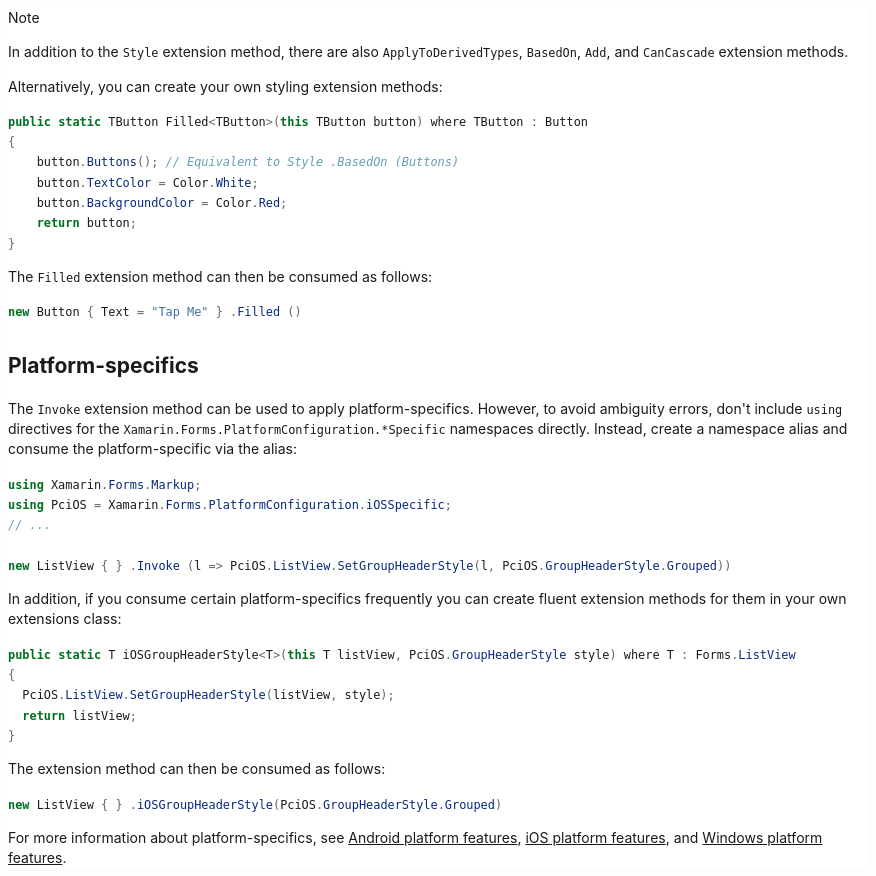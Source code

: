 > [!NOTE]
> In addition to the `Style` extension method, there are also `ApplyToDerivedTypes`, `BasedOn`, `Add`, and `CanCascade` extension methods.

Alternatively, you can create your own styling extension methods:

```csharp
public static TButton Filled<TButton>(this TButton button) where TButton : Button
{
    button.Buttons(); // Equivalent to Style .BasedOn (Buttons)
    button.TextColor = Color.White;
    button.BackgroundColor = Color.Red;
    return button;
}
```

The `Filled` extension method can then be consumed as follows:

```csharp
new Button { Text = "Tap Me" } .Filled ()
```

## Platform-specifics

The `Invoke` extension method can be used to apply platform-specifics. However, to avoid ambiguity errors, don't include `using` directives for the `Xamarin.Forms.PlatformConfiguration.*Specific` namespaces directly. Instead, create a namespace alias and consume the platform-specific via the alias:

```csharp
using Xamarin.Forms.Markup;
using PciOS = Xamarin.Forms.PlatformConfiguration.iOSSpecific;
// ...

new ListView { } .Invoke (l => PciOS.ListView.SetGroupHeaderStyle(l, PciOS.GroupHeaderStyle.Grouped))
```

In addition, if you consume certain platform-specifics frequently you can create fluent extension methods for them in your own extensions class:

```csharp
public static T iOSGroupHeaderStyle<T>(this T listView, PciOS.GroupHeaderStyle style) where T : Forms.ListView
{
  PciOS.ListView.SetGroupHeaderStyle(listView, style);
  return listView;
}
```

The extension method can then be consumed as follows:

```csharp
new ListView { } .iOSGroupHeaderStyle(PciOS.GroupHeaderStyle.Grouped)
```

For more information about platform-specifics, see [Android platform features](~/xamarin-forms/platform/android/index.md), [iOS platform features](~/xamarin-forms/platform/ios/index.md), and [Windows platform features](~/xamarin-forms/platform/windows/index.md).
